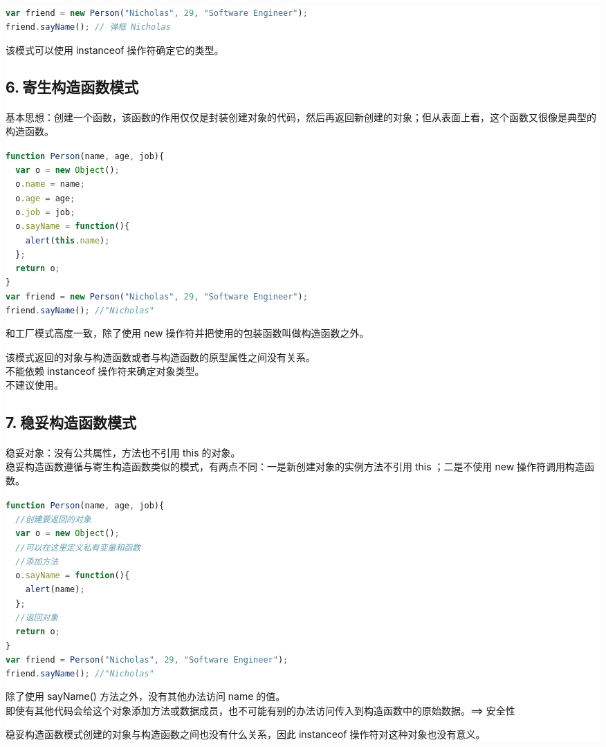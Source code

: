 ```js
var friend = new Person("Nicholas", 29, "Software Engineer");
friend.sayName(); // 弹框 Nicholas
```
该模式可以使用 instanceof 操作符确定它的类型。 <br>

## 6. 寄生构造函数模式
基本思想：创建一个函数，该函数的作用仅仅是封装创建对象的代码，然后再返回新创建的对象；但从表面上看，这个函数又很像是典型的构造函数。 <br>
```js
function Person(name, age, job){
  var o = new Object();
  o.name = name;
  o.age = age;
  o.job = job;
  o.sayName = function(){
    alert(this.name);
  };
  return o;
}
var friend = new Person("Nicholas", 29, "Software Engineer");
friend.sayName(); //"Nicholas"
```
和工厂模式高度一致，除了使用 new 操作符并把使用的包装函数叫做构造函数之外。 <br>

该模式返回的对象与构造函数或者与构造函数的原型属性之间没有关系。 <br>
不能依赖 instanceof 操作符来确定对象类型。 <br>
不建议使用。 <br>

## 7. 稳妥构造函数模式
稳妥对象：没有公共属性，方法也不引用 this 的对象。 <br>
稳妥构造函数遵循与寄生构造函数类似的模式，有两点不同：一是新创建对象的实例方法不引用 this ；二是不使用 new 操作符调用构造函数。 <br>
```js
function Person(name, age, job){
  //创建要返回的对象
  var o = new Object();
  //可以在这里定义私有变量和函数
  //添加方法
  o.sayName = function(){
    alert(name);
  };
  //返回对象
  return o;
}
var friend = Person("Nicholas", 29, "Software Engineer");
friend.sayName(); //"Nicholas"
```
除了使用 sayName() 方法之外，没有其他办法访问 name 的值。 <br>
即使有其他代码会给这个对象添加方法或数据成员，也不可能有别的办法访问传入到构造函数中的原始数据。==> 安全性 <br>

稳妥构造函数模式创建的对象与构造函数之间也没有什么关系，因此 instanceof 操作符对这种对象也没有意义。 <br>